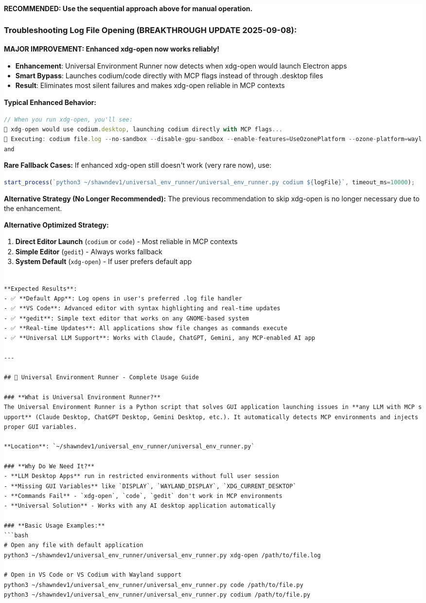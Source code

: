 **RECOMMENDED: Use the sequential approach above for manual operation.**

### **Troubleshooting Log File Opening (BREAKTHROUGH UPDATE 2025-09-08):**

**MAJOR IMPROVEMENT: Enhanced xdg-open now works reliably!**
- **Enhancement**: Universal Environment Runner now detects when xdg-open would launch Electron apps
- **Smart Bypass**: Launches codium/code directly with MCP flags instead of through .desktop files
- **Result**: Eliminates most silent failures and makes xdg-open reliable in MCP contexts

**Typical Enhanced Behavior:**
```javascript
// When you run xdg-open, you'll see:
🎯 xdg-open would use codium.desktop, launching codium directly with MCP flags...
🚀 Executing: codium file.log --no-sandbox --disable-gpu-sandbox --enable-features=UseOzonePlatform --ozone-platform=wayland
```

**Rare Fallback Cases:**
If enhanced xdg-open still doesn't work (very rare now), use:
```javascript
start_process(`python3 ~/shawndev1/universal_env_runner/universal_env_runner.py codium ${logFile}`, timeout_ms=10000);
```

**Alternative Strategy (No Longer Recommended):**
The previous recommendation to skip xdg-open is no longer necessary due to the enhancement.

**Alternative Optimized Strategy:**
1. **Direct Editor Launch** (`codium` or `code`) - Most reliable in MCP contexts
2. **Simple Editor** (`gedit`) - Always works fallback  
3. **System Default** (`xdg-open`) - If user prefers default app
```

**Expected Results**:
- ✅ **Default App**: Log opens in user's preferred .log file handler
- ✅ **VS Code**: Advanced editor with syntax highlighting and real-time updates
- ✅ **gedit**: Simple text editor that works on any GNOME-based system
- ✅ **Real-time Updates**: All applications show file changes as commands execute
- ✅ **Universal LLM Support**: Works with Claude, ChatGPT, Gemini, any MCP-enabled AI app

---

## 🔧 Universal Environment Runner - Complete Usage Guide

### **What is Universal Environment Runner?**
The Universal Environment Runner is a Python script that solves GUI application launching issues in **any LLM with MCP support** (Claude Desktop, ChatGPT Desktop, Gemini Desktop, etc.). It automatically detects MCP environments and injects proper GUI variables.

**Location**: `~/shawndev1/universal_env_runner/universal_env_runner.py`

### **Why Do We Need It?**
- **LLM Desktop Apps** run in restricted environments without full user session
- **Missing GUI Variables** like `DISPLAY`, `WAYLAND_DISPLAY`, `XDG_CURRENT_DESKTOP` 
- **Commands Fail** - `xdg-open`, `code`, `gedit` don't work in MCP environments
- **Universal Solution** - Works with any AI desktop application automatically

### **Basic Usage Examples:**
```bash
# Open any file with default application
python3 ~/shawndev1/universal_env_runner/universal_env_runner.py xdg-open /path/to/file.log

# Open in VS Code or VS Codium with Wayland support
python3 ~/shawndev1/universal_env_runner/universal_env_runner.py code /path/to/file.py
python3 ~/shawndev1/universal_env_runner/universal_env_runner.py codium /path/to/file.py
```